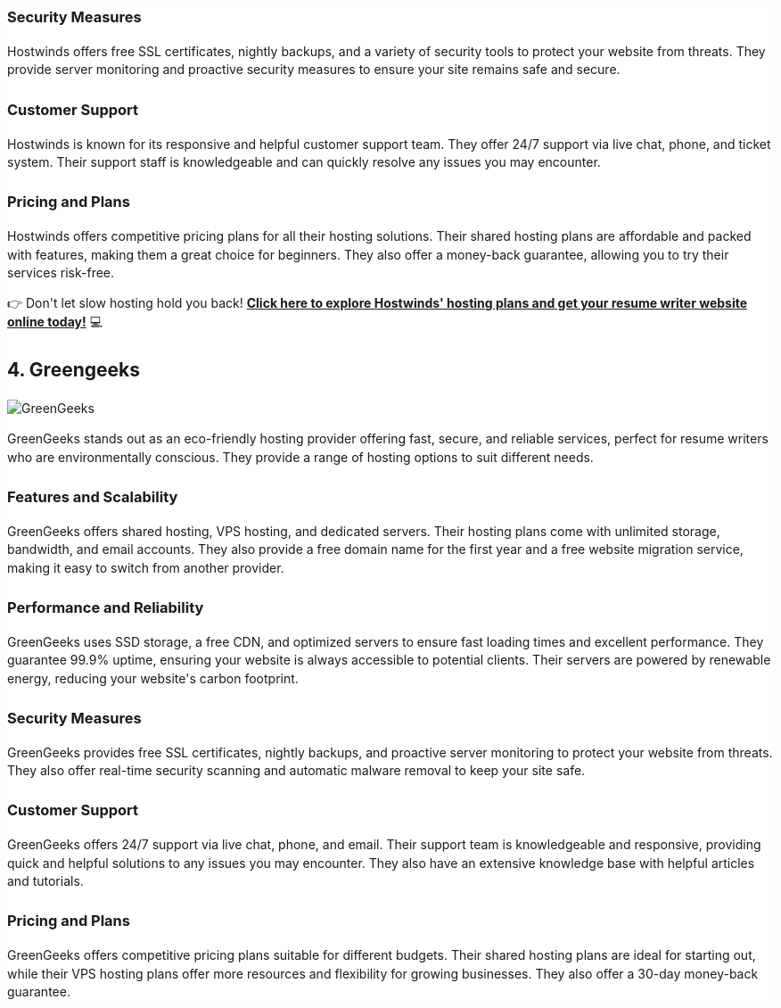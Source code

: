 ### Security Measures
Hostwinds offers free SSL certificates, nightly backups, and a variety of security tools to protect your website from threats. They provide server monitoring and proactive security measures to ensure your site remains safe and secure.

### Customer Support
Hostwinds is known for its responsive and helpful customer support team. They offer 24/7 support via live chat, phone, and ticket system. Their support staff is knowledgeable and can quickly resolve any issues you may encounter.

### Pricing and Plans
Hostwinds offers competitive pricing plans for all their hosting solutions. Their shared hosting plans are affordable and packed with features, making them a great choice for beginners. They also offer a money-back guarantee, allowing you to try their services risk-free.

👉 Don't let slow hosting hold you back! [**Click here to explore Hostwinds' hosting plans and get your resume writer website online today!**](https://snipitx.com/hostwinds-jy) 💻

## 4. Greengeeks

![GreenGeeks](https://i.imgur.com/eEwuntu.jpg "GreenGeeks Hosting")

GreenGeeks stands out as an eco-friendly hosting provider offering fast, secure, and reliable services, perfect for resume writers who are environmentally conscious. They provide a range of hosting options to suit different needs.

### Features and Scalability
GreenGeeks offers shared hosting, VPS hosting, and dedicated servers. Their hosting plans come with unlimited storage, bandwidth, and email accounts. They also provide a free domain name for the first year and a free website migration service, making it easy to switch from another provider.

### Performance and Reliability
GreenGeeks uses SSD storage, a free CDN, and optimized servers to ensure fast loading times and excellent performance. They guarantee 99.9% uptime, ensuring your website is always accessible to potential clients. Their servers are powered by renewable energy, reducing your website's carbon footprint.

### Security Measures
GreenGeeks provides free SSL certificates, nightly backups, and proactive server monitoring to protect your website from threats. They also offer real-time security scanning and automatic malware removal to keep your site safe.

### Customer Support
GreenGeeks offers 24/7 support via live chat, phone, and email. Their support team is knowledgeable and responsive, providing quick and helpful solutions to any issues you may encounter. They also have an extensive knowledge base with helpful articles and tutorials.

### Pricing and Plans
GreenGeeks offers competitive pricing plans suitable for different budgets. Their shared hosting plans are ideal for starting out, while their VPS hosting plans offer more resources and flexibility for growing businesses. They also offer a 30-day money-back guarantee.
